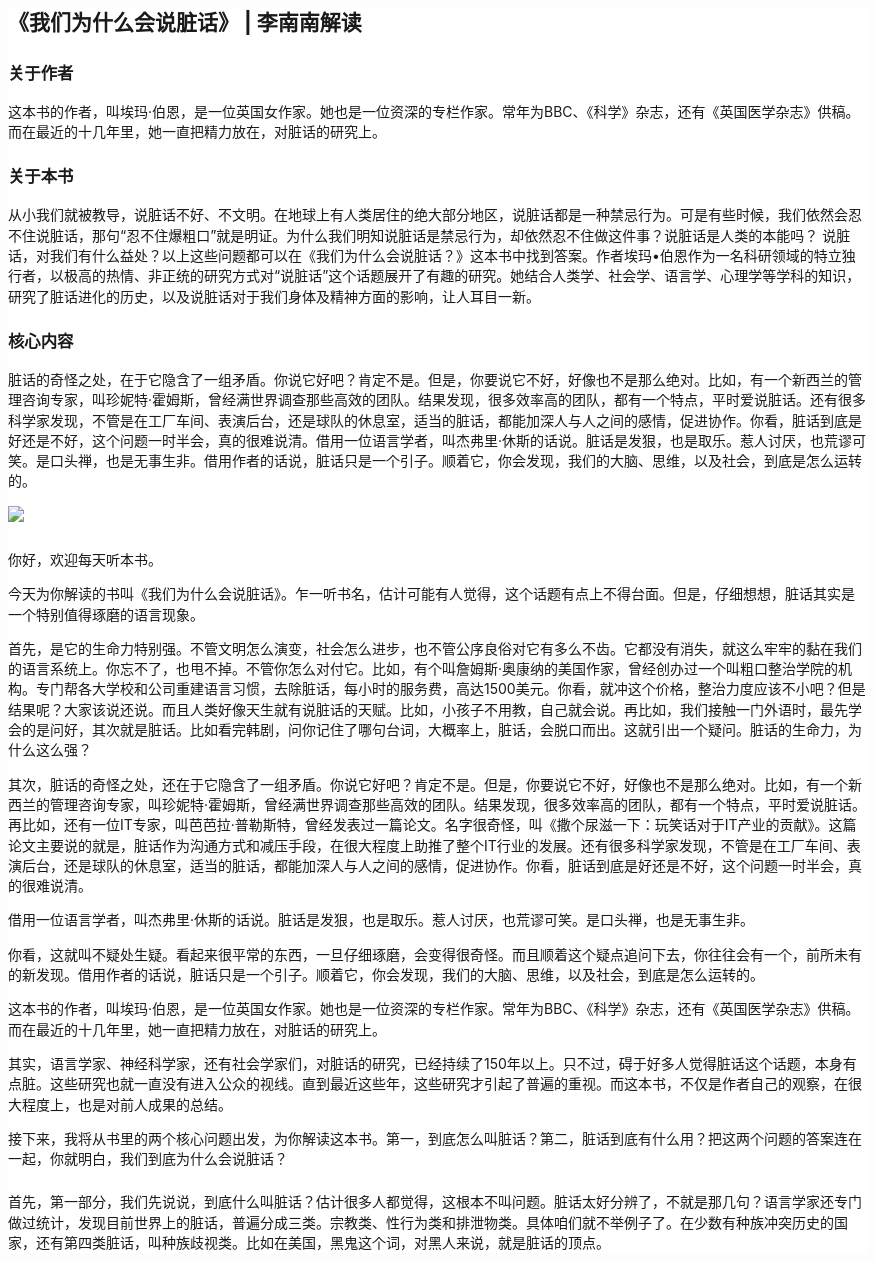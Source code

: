 ## 《我们为什么会说脏话》 | 李南南解读

### 关于作者

这本书的作者，叫埃玛·伯恩，是一位英国女作家。她也是一位资深的专栏作家。常年为BBC、《科学》杂志，还有《英国医学杂志》供稿。而在最近的十几年里，她一直把精力放在，对脏话的研究上。

### 关于本书

从小我们就被教导，说脏话不好、不文明。在地球上有人类居住的绝大部分地区，说脏话都是一种禁忌行为。可是有些时候，我们依然会忍不住说脏话，那句“忍不住爆粗口”就是明证。为什么我们明知说脏话是禁忌行为，却依然忍不住做这件事？说脏话是人类的本能吗？ 说脏话，对我们有什么益处？以上这些问题都可以在《我们为什么会说脏话？》这本书中找到答案。作者埃玛•伯恩作为一名科研领域的特立独行者，以极高的热情、非正统的研究方式对“说脏话”这个话题展开了有趣的研究。她结合人类学、社会学、语言学、心理学等学科的知识，研究了脏话进化的历史，以及说脏话对于我们身体及精神方面的影响，让人耳目一新。

### 核心内容

脏话的奇怪之处，在于它隐含了一组矛盾。你说它好吧？肯定不是。但是，你要说它不好，好像也不是那么绝对。比如，有一个新西兰的管理咨询专家，叫珍妮特·霍姆斯，曾经满世界调查那些高效的团队。结果发现，很多效率高的团队，都有一个特点，平时爱说脏话。还有很多科学家发现，不管是在工厂车间、表演后台，还是球队的休息室，适当的脏话，都能加深人与人之间的感情，促进协作。你看，脏话到底是好还是不好，这个问题一时半会，真的很难说清。借用一位语言学者，叫杰弗里·休斯的话说。脏话是发狠，也是取乐。惹人讨厌，也荒谬可笑。是口头禅，也是无事生非。借用作者的话说，脏话只是一个引子。顺着它，你会发现，我们的大脑、思维，以及社会，到底是怎么运转的。

<img  src="https://piccdn3.umiwi.com/img/202007/21/202007211748296065585675.png" width="3375"/>

###       



你好，欢迎每天听本书。

今天为你解读的书叫《我们为什么会说脏话》。乍一听书名，估计可能有人觉得，这个话题有点上不得台面。但是，仔细想想，脏话其实是一个特别值得琢磨的语言现象。

首先，是它的生命力特别强。不管文明怎么演变，社会怎么进步，也不管公序良俗对它有多么不齿。它都没有消失，就这么牢牢的黏在我们的语言系统上。你忘不了，也甩不掉。不管你怎么对付它。比如，有个叫詹姆斯·奥康纳的美国作家，曾经创办过一个叫粗口整治学院的机构。专门帮各大学校和公司重建语言习惯，去除脏话，每小时的服务费，高达1500美元。你看，就冲这个价格，整治力度应该不小吧？但是结果呢？大家该说还说。而且人类好像天生就有说脏话的天赋。比如，小孩子不用教，自己就会说。再比如，我们接触一门外语时，最先学会的是问好，其次就是脏话。比如看完韩剧，问你记住了哪句台词，大概率上，脏话，会脱口而出。这就引出一个疑问。脏话的生命力，为什么这么强？

其次，脏话的奇怪之处，还在于它隐含了一组矛盾。你说它好吧？肯定不是。但是，你要说它不好，好像也不是那么绝对。比如，有一个新西兰的管理咨询专家，叫珍妮特·霍姆斯，曾经满世界调查那些高效的团队。结果发现，很多效率高的团队，都有一个特点，平时爱说脏话。再比如，还有一位IT专家，叫芭芭拉·普勒斯特，曾经发表过一篇论文。名字很奇怪，叫《撒个尿滋一下：玩笑话对于IT产业的贡献》。这篇论文主要说的就是，脏话作为沟通方式和减压手段，在很大程度上助推了整个IT行业的发展。还有很多科学家发现，不管是在工厂车间、表演后台，还是球队的休息室，适当的脏话，都能加深人与人之间的感情，促进协作。你看，脏话到底是好还是不好，这个问题一时半会，真的很难说清。

借用一位语言学者，叫杰弗里·休斯的话说。脏话是发狠，也是取乐。惹人讨厌，也荒谬可笑。是口头禅，也是无事生非。

你看，这就叫不疑处生疑。看起来很平常的东西，一旦仔细琢磨，会变得很奇怪。而且顺着这个疑点追问下去，你往往会有一个，前所未有的新发现。借用作者的话说，脏话只是一个引子。顺着它，你会发现，我们的大脑、思维，以及社会，到底是怎么运转的。

这本书的作者，叫埃玛·伯恩，是一位英国女作家。她也是一位资深的专栏作家。常年为BBC、《科学》杂志，还有《英国医学杂志》供稿。而在最近的十几年里，她一直把精力放在，对脏话的研究上。

其实，语言学家、神经科学家，还有社会学家们，对脏话的研究，已经持续了150年以上。只不过，碍于好多人觉得脏话这个话题，本身有点脏。这些研究也就一直没有进入公众的视线。直到最近这些年，这些研究才引起了普遍的重视。而这本书，不仅是作者自己的观察，在很大程度上，也是对前人成果的总结。

接下来，我将从书里的两个核心问题出发，为你解读这本书。第一，到底怎么叫脏话？第二，脏话到底有什么用？把这两个问题的答案连在一起，你就明白，我们到底为什么会说脏话？

###      



首先，第一部分，我们先说说，到底什么叫脏话？估计很多人都觉得，这根本不叫问题。脏话太好分辨了，不就是那几句？语言学家还专门做过统计，发现目前世界上的脏话，普遍分成三类。宗教类、性行为类和排泄物类。具体咱们就不举例子了。在少数有种族冲突历史的国家，还有第四类脏话，叫种族歧视类。比如在美国，黑鬼这个词，对黑人来说，就是脏话的顶点。
